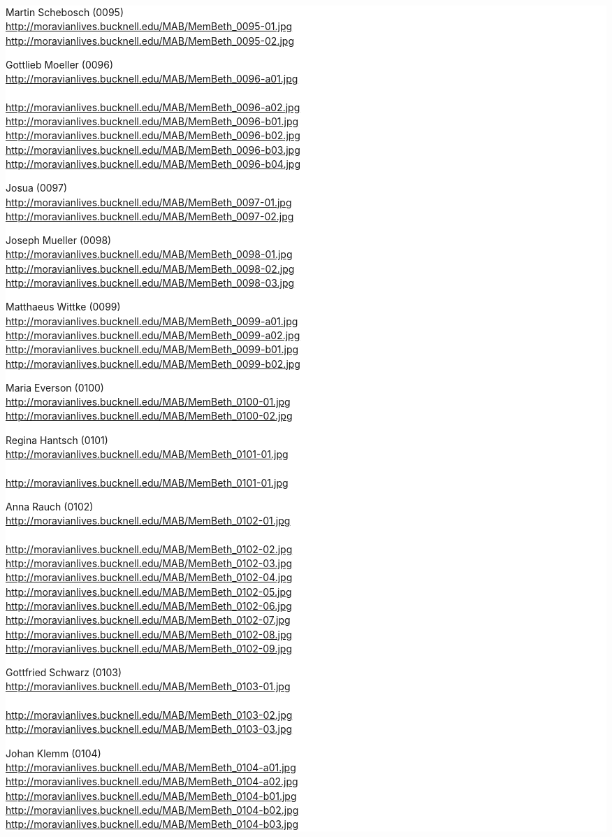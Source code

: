Martin Schebosch (0095)<br />
http://moravianlives.bucknell.edu/MAB/MemBeth_0095-01.jpg<br />	
http://moravianlives.bucknell.edu/MAB/MemBeth_0095-02.jpg<br />

Gottlieb Moeller (0096)<br />
http://moravianlives.bucknell.edu/MAB/MemBeth_0096-a01.jpg<br />	
http://moravianlives.bucknell.edu/MAB/MemBeth_0096-a02.jpg<br />
http://moravianlives.bucknell.edu/MAB/MemBeth_0096-b01.jpg<br />
http://moravianlives.bucknell.edu/MAB/MemBeth_0096-b02.jpg<br />
http://moravianlives.bucknell.edu/MAB/MemBeth_0096-b03.jpg<br />
http://moravianlives.bucknell.edu/MAB/MemBeth_0096-b04.jpg<br />

Josua (0097)<br />
http://moravianlives.bucknell.edu/MAB/MemBeth_0097-01.jpg<br />	
http://moravianlives.bucknell.edu/MAB/MemBeth_0097-02.jpg<br />

Joseph Mueller (0098)<br />
http://moravianlives.bucknell.edu/MAB/MemBeth_0098-01.jpg<br />	
http://moravianlives.bucknell.edu/MAB/MemBeth_0098-02.jpg<br />
http://moravianlives.bucknell.edu/MAB/MemBeth_0098-03.jpg<br />

Matthaeus Wittke (0099)<br />
http://moravianlives.bucknell.edu/MAB/MemBeth_0099-a01.jpg<br />
http://moravianlives.bucknell.edu/MAB/MemBeth_0099-a02.jpg<br />
http://moravianlives.bucknell.edu/MAB/MemBeth_0099-b01.jpg<br />
http://moravianlives.bucknell.edu/MAB/MemBeth_0099-b02.jpg<br />

Maria Everson (0100)<br />
http://moravianlives.bucknell.edu/MAB/MemBeth_0100-01.jpg<br />	
http://moravianlives.bucknell.edu/MAB/MemBeth_0100-02.jpg<br />

Regina Hantsch (0101)<br />
http://moravianlives.bucknell.edu/MAB/MemBeth_0101-01.jpg<br />   
http://moravianlives.bucknell.edu/MAB/MemBeth_0101-01.jpg<br />

Anna Rauch (0102)<br />
http://moravianlives.bucknell.edu/MAB/MemBeth_0102-01.jpg<br />    
http://moravianlives.bucknell.edu/MAB/MemBeth_0102-02.jpg<br />
http://moravianlives.bucknell.edu/MAB/MemBeth_0102-03.jpg<br />
http://moravianlives.bucknell.edu/MAB/MemBeth_0102-04.jpg<br />
http://moravianlives.bucknell.edu/MAB/MemBeth_0102-05.jpg<br />
http://moravianlives.bucknell.edu/MAB/MemBeth_0102-06.jpg<br />
http://moravianlives.bucknell.edu/MAB/MemBeth_0102-07.jpg<br />
http://moravianlives.bucknell.edu/MAB/MemBeth_0102-08.jpg<br />
http://moravianlives.bucknell.edu/MAB/MemBeth_0102-09.jpg<br />

Gottfried Schwarz (0103)<br />
http://moravianlives.bucknell.edu/MAB/MemBeth_0103-01.jpg<br />    
http://moravianlives.bucknell.edu/MAB/MemBeth_0103-02.jpg<br />
http://moravianlives.bucknell.edu/MAB/MemBeth_0103-03.jpg<br />

Johan Klemm (0104)<br />
http://moravianlives.bucknell.edu/MAB/MemBeth_0104-a01.jpg    
http://moravianlives.bucknell.edu/MAB/MemBeth_0104-a02.jpg<br />
http://moravianlives.bucknell.edu/MAB/MemBeth_0104-b01.jpg<br />
http://moravianlives.bucknell.edu/MAB/MemBeth_0104-b02.jpg<br />
http://moravianlives.bucknell.edu/MAB/MemBeth_0104-b03.jpg<br />
